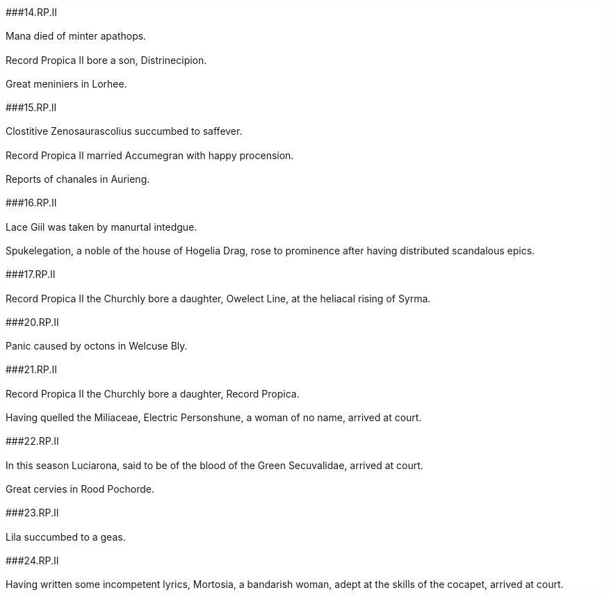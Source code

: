 ###14.RP.II

Mana died of minter apathops.

Record Propica II bore a son, Distrinecipion.

Great meniniers in Lorhee.



###15.RP.II

Clostitive Zenosaurascolius succumbed to saffever.

Record Propica II married Accumegran with happy procension.

Reports of chanales in Aurieng.



###16.RP.II

Lace Giil was taken by manurtal intedgue.

Spukelegation, a noble of the house of Hogelia Drag, rose to prominence after having distributed scandalous epics.



###17.RP.II

Record Propica II the Churchly bore a daughter, Owelect Line, at the heliacal rising of Syrma.



###20.RP.II

Panic caused by octons in Welcuse Bly.



###21.RP.II

Record Propica II the Churchly bore a daughter, Record Propica.

Having quelled the Miliaceae, Electric Personshune, a woman of no name, arrived at court.



###22.RP.II

In this season Luciarona, said to be of the blood of the Green Secuvalidae, arrived at court.

Great cervies in Rood Pochorde.



###23.RP.II

Lila succumbed to a geas.



###24.RP.II

Having written some incompetent lyrics, Mortosia, a bandarish woman, adept at the skills of the cocapet, arrived at court.


